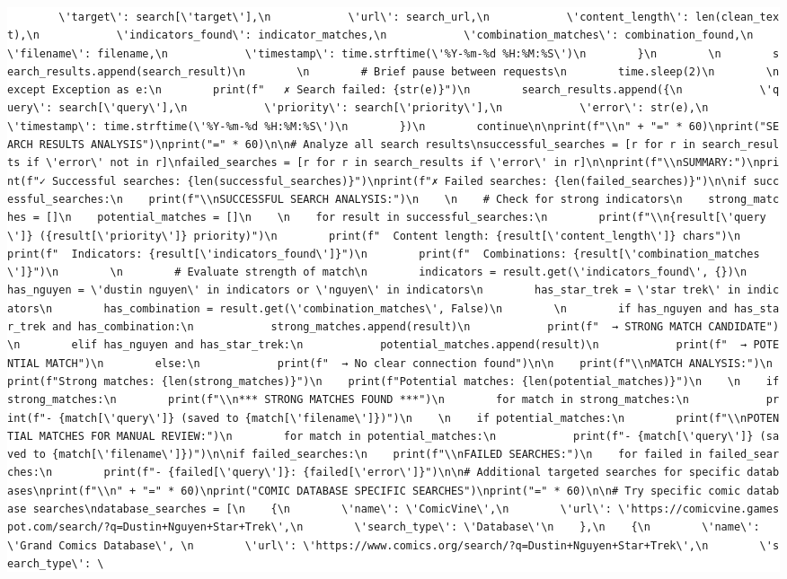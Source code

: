 ```
        \'target\': search[\'target\'],\n            \'url\': search_url,\n            \'content_length\': len(clean_text),\n            \'indicators_found\': indicator_matches,\n            \'combination_matches\': combination_found,\n            \'filename\': filename,\n            \'timestamp\': time.strftime(\'%Y-%m-%d %H:%M:%S\')\n        }\n        \n        search_results.append(search_result)\n        \n        # Brief pause between requests\n        time.sleep(2)\n        \n    except Exception as e:\n        print(f"   ✗ Search failed: {str(e)}")\n        search_results.append({\n            \'query\': search[\'query\'],\n            \'priority\': search[\'priority\'],\n            \'error\': str(e),\n            \'timestamp\': time.strftime(\'%Y-%m-%d %H:%M:%S\')\n        })\n        continue\n\nprint(f"\\n" + "=" * 60)\nprint("SEARCH RESULTS ANALYSIS")\nprint("=" * 60)\n\n# Analyze all search results\nsuccessful_searches = [r for r in search_results if \'error\' not in r]\nfailed_searches = [r for r in search_results if \'error\' in r]\n\nprint(f"\\nSUMMARY:")\nprint(f"✓ Successful searches: {len(successful_searches)}")\nprint(f"✗ Failed searches: {len(failed_searches)}")\n\nif successful_searches:\n    print(f"\\nSUCCESSFUL SEARCH ANALYSIS:")\n    \n    # Check for strong indicators\n    strong_matches = []\n    potential_matches = []\n    \n    for result in successful_searches:\n        print(f"\\n{result[\'query\']} ({result[\'priority\']} priority)")\n        print(f"  Content length: {result[\'content_length\']} chars")\n        print(f"  Indicators: {result[\'indicators_found\']}")\n        print(f"  Combinations: {result[\'combination_matches\']}")\n        \n        # Evaluate strength of match\n        indicators = result.get(\'indicators_found\', {})\n        has_nguyen = \'dustin nguyen\' in indicators or \'nguyen\' in indicators\n        has_star_trek = \'star trek\' in indicators\n        has_combination = result.get(\'combination_matches\', False)\n        \n        if has_nguyen and has_star_trek and has_combination:\n            strong_matches.append(result)\n            print(f"  → STRONG MATCH CANDIDATE")\n        elif has_nguyen and has_star_trek:\n            potential_matches.append(result)\n            print(f"  → POTENTIAL MATCH")\n        else:\n            print(f"  → No clear connection found")\n\n    print(f"\\nMATCH ANALYSIS:")\n    print(f"Strong matches: {len(strong_matches)}")\n    print(f"Potential matches: {len(potential_matches)}")\n    \n    if strong_matches:\n        print(f"\\n*** STRONG MATCHES FOUND ***")\n        for match in strong_matches:\n            print(f"- {match[\'query\']} (saved to {match[\'filename\']})")\n    \n    if potential_matches:\n        print(f"\\nPOTENTIAL MATCHES FOR MANUAL REVIEW:")\n        for match in potential_matches:\n            print(f"- {match[\'query\']} (saved to {match[\'filename\']})")\n\nif failed_searches:\n    print(f"\\nFAILED SEARCHES:")\n    for failed in failed_searches:\n        print(f"- {failed[\'query\']}: {failed[\'error\']}")\n\n# Additional targeted searches for specific databases\nprint(f"\\n" + "=" * 60)\nprint("COMIC DATABASE SPECIFIC SEARCHES")\nprint("=" * 60)\n\n# Try specific comic database searches\ndatabase_searches = [\n    {\n        \'name\': \'ComicVine\',\n        \'url\': \'https://comicvine.gamespot.com/search/?q=Dustin+Nguyen+Star+Trek\',\n        \'search_type\': \'Database\'\n    },\n    {\n        \'name\': \'Grand Comics Database\', \n        \'url\': \'https://www.comics.org/search/?q=Dustin+Nguyen+Star+Trek\',\n        \'search_type\': \